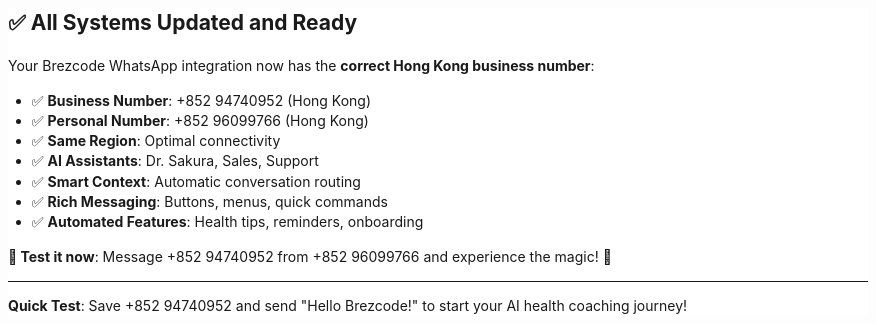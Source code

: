 ## ✅ **All Systems Updated and Ready**

Your Brezcode WhatsApp integration now has the **correct Hong Kong business number**:

- ✅ **Business Number**: +852 94740952 (Hong Kong)
- ✅ **Personal Number**: +852 96099766 (Hong Kong)  
- ✅ **Same Region**: Optimal connectivity
- ✅ **AI Assistants**: Dr. Sakura, Sales, Support
- ✅ **Smart Context**: Automatic conversation routing
- ✅ **Rich Messaging**: Buttons, menus, quick commands
- ✅ **Automated Features**: Health tips, reminders, onboarding

**🎉 Test it now**: Message +852 94740952 from +852 96099766 and experience the magic! 🌸

---

**Quick Test**: Save +852 94740952 and send "Hello Brezcode!" to start your AI health coaching journey!